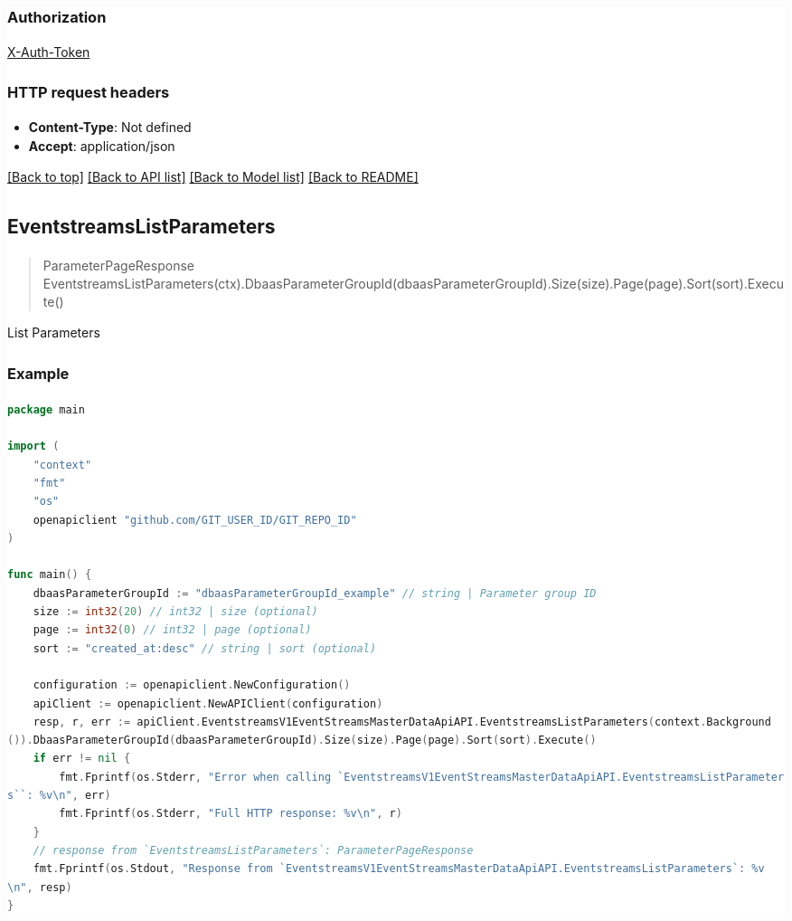 ### Authorization

[X-Auth-Token](../README.md#X-Auth-Token)

### HTTP request headers

- **Content-Type**: Not defined
- **Accept**: application/json

[[Back to top]](#) [[Back to API list]](../README.md#documentation-for-api-endpoints)
[[Back to Model list]](../README.md#documentation-for-models)
[[Back to README]](../README.md)


## EventstreamsListParameters

> ParameterPageResponse EventstreamsListParameters(ctx).DbaasParameterGroupId(dbaasParameterGroupId).Size(size).Page(page).Sort(sort).Execute()

List Parameters



### Example

```go
package main

import (
	"context"
	"fmt"
	"os"
	openapiclient "github.com/GIT_USER_ID/GIT_REPO_ID"
)

func main() {
	dbaasParameterGroupId := "dbaasParameterGroupId_example" // string | Parameter group ID
	size := int32(20) // int32 | size (optional)
	page := int32(0) // int32 | page (optional)
	sort := "created_at:desc" // string | sort (optional)

	configuration := openapiclient.NewConfiguration()
	apiClient := openapiclient.NewAPIClient(configuration)
	resp, r, err := apiClient.EventstreamsV1EventStreamsMasterDataApiAPI.EventstreamsListParameters(context.Background()).DbaasParameterGroupId(dbaasParameterGroupId).Size(size).Page(page).Sort(sort).Execute()
	if err != nil {
		fmt.Fprintf(os.Stderr, "Error when calling `EventstreamsV1EventStreamsMasterDataApiAPI.EventstreamsListParameters``: %v\n", err)
		fmt.Fprintf(os.Stderr, "Full HTTP response: %v\n", r)
	}
	// response from `EventstreamsListParameters`: ParameterPageResponse
	fmt.Fprintf(os.Stdout, "Response from `EventstreamsV1EventStreamsMasterDataApiAPI.EventstreamsListParameters`: %v\n", resp)
}
```
